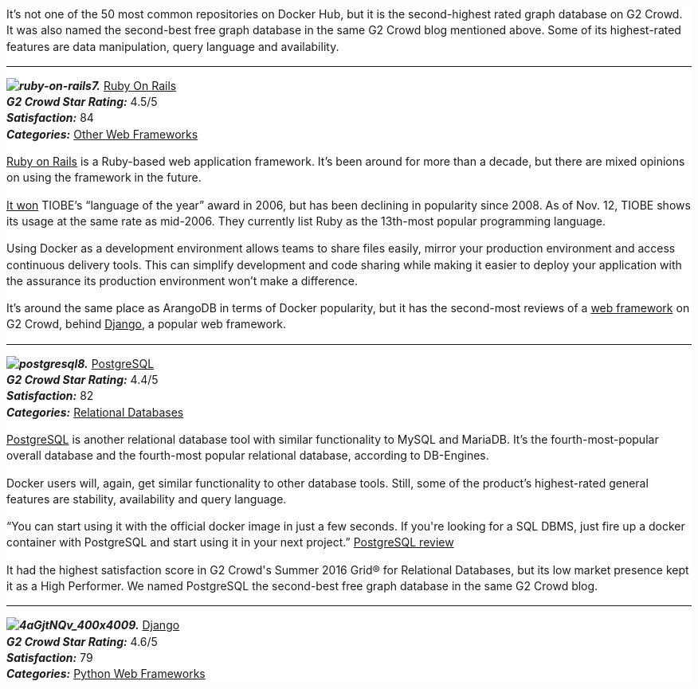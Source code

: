 It’s not one of the 50 most common repositories on Docker Hub, but it is the second-highest rated graph database on G2 Crowd. It was also named the second-best free graph database in the same G2 Crowd blog mentioned above. Some of its highest-rated features are data manipulation, query language and availability.

___

_**![ruby-on-rails](https://images.g2crowd.com/uploads/product/image/large_detail/large_detail_1489710887/ruby-on-rails.png)7.**_ [Ruby On Rails](https://www.g2crowd.com/products/ruby-on-rails/reviews)  
**_G2 Crowd Star Rating:_** 4.5/5  
**_Satisfaction:_** 84  
**_Categories:_** [Other Web Frameworks](https://www.g2crowd.com/categories/other-web-frameworks)

[Ruby on Rails](https://www.g2crowd.com/products/ruby-on-rails/reviews) is a Ruby-based web application framework. It’s been around for more than a decade, but there are mixed opinions on using the framework in the future.

[It won](https://www.tiobe.com/tiobe-index/ruby/) TIOBE’s “language of the year” award in 2006, but has been declining in popularity since 2008. As of Nov. 12, TIOBE shows its usage at the same rate as mid-2006. They currently list Ruby as the 13th-most popular programming language.

Using Docker as a development environment allows teams to share files easily, mirror your production environment and access continuous delivery tools. This can simplify development and code sharing while making it easier to deploy your application with the assurance its production environment won’t make a difference.

It’s around the same place as ArangoDB in terms of Docker popularity, but it has the second-most reviews of a [web framework](https://www.g2crowd.com/categories/web-frameworks) on G2 Crowd, behind [Django](https://www.g2crowd.com/products/django/reviews), a popular web framework.

___

_**![postgresql](https://images.g2crowd.com/uploads/product/image/large_detail/large_detail_1489695931/postgresql.png)8.**_ [PostgreSQL](https://www.g2crowd.com/products/postgresql/reviews)  
**_G2 Crowd Star Rating:_** 4.4/5  
**_Satisfaction:_** 82  
**_Categories:_** [Relational Databases](https://www.g2crowd.com/categories/relational-databases)

[PostgreSQL](https://www.g2crowd.com/products/postgresql/reviews) is another relational database tool with similar functionality to MySQL and MariaDB. It’s the fourth-most-popular overall database and the fourth-most popular relational database, according to DB-Engines.

Docker users will, again, get similar functionality to other database tools. Still, some of the product’s highest-rated general features are stability, availability and query language.

“You can start using it with the official docker image in just a few seconds. If you're looking for a SQL DBMS, just fire up a docker container with PostgreSQL and start using it in your next project.” [PostgreSQL review](https://www.g2crowd.com/products/postgresql/reviews/postgresql-review-72309)

It had the highest satisfaction score in G2 Crowd's Summer 2016 Grid® for Relational Databases, but its low market presence kept it as a High Performer. We named PostgreSQL the second-best free graph database in the same G2 Crowd blog.

___

_**![4aGjtNQv_400x400](https://pbs.twimg.com/profile_images/544873453346500608/4aGjtNQv_400x400.png)9.**_ [Django](https://www.g2crowd.com/products/django/reviews)  
**_G2 Crowd Star Rating:_** 4.6/5  
**_Satisfaction:_** 79  
**_Categories:_** [Python Web Frameworks](https://www.g2crowd.com/categories/python-web-frameworks)
